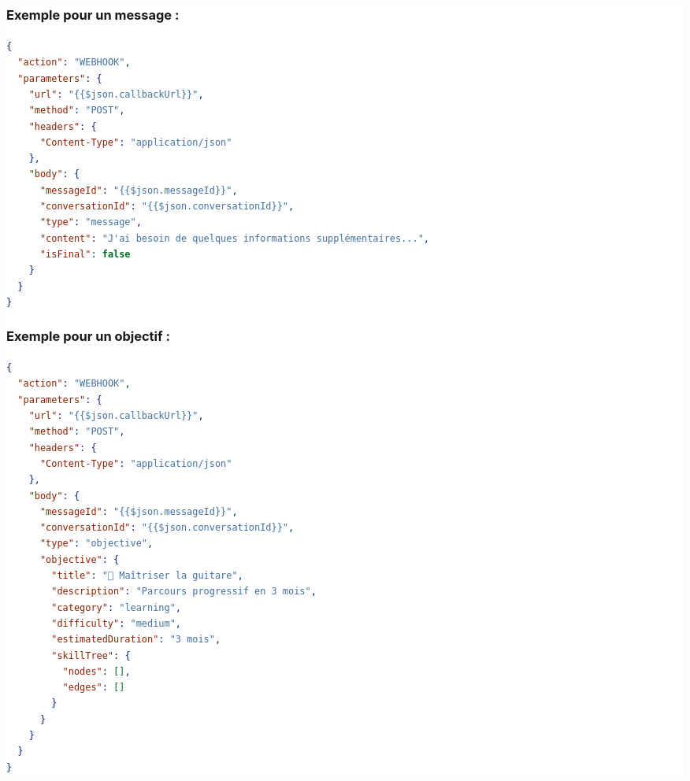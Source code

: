 ### Exemple pour un message :
```json
{
  "action": "WEBHOOK",
  "parameters": {
    "url": "{{$json.callbackUrl}}",
    "method": "POST",
    "headers": {
      "Content-Type": "application/json"
    },
    "body": {
      "messageId": "{{$json.messageId}}",
      "conversationId": "{{$json.conversationId}}",
      "type": "message",
      "content": "J'ai besoin de quelques informations supplémentaires...",
      "isFinal": false
    }
  }
}
```

### Exemple pour un objectif :
```json
{
  "action": "WEBHOOK",
  "parameters": {
    "url": "{{$json.callbackUrl}}",
    "method": "POST",
    "headers": {
      "Content-Type": "application/json"
    },
    "body": {
      "messageId": "{{$json.messageId}}",
      "conversationId": "{{$json.conversationId}}",
      "type": "objective",
      "objective": {
        "title": "🎸 Maîtriser la guitare",
        "description": "Parcours progressif en 3 mois",
        "category": "learning",
        "difficulty": "medium",
        "estimatedDuration": "3 mois",
        "skillTree": {
          "nodes": [],
          "edges": []
        }
      }
    }
  }
}
```
